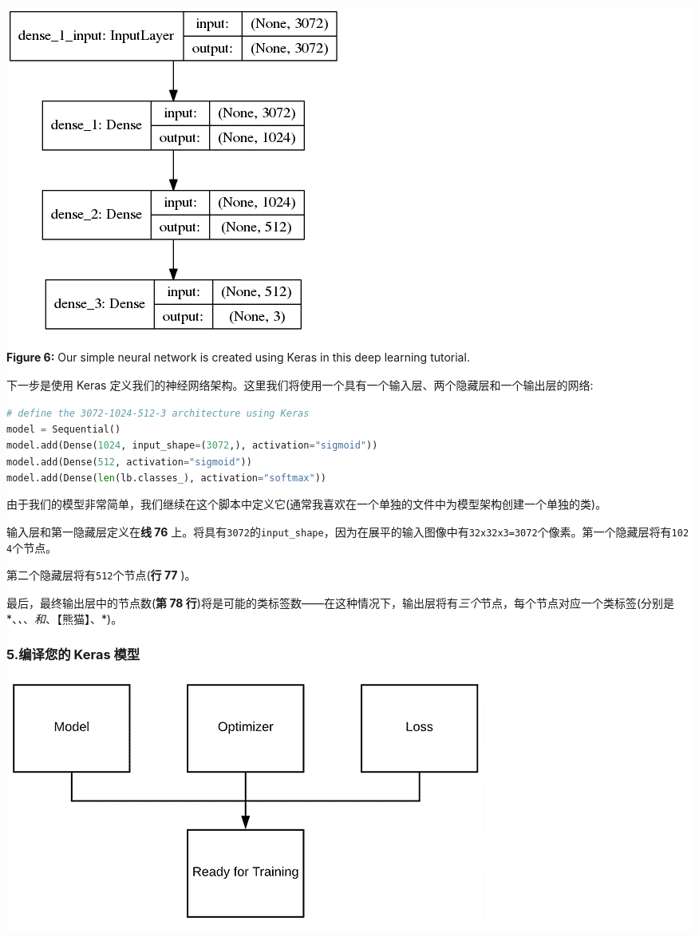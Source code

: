[![](img/35bbe8ff9da5bba9c2bc677ef400f5e1.png)](https://pyimagesearch.com/wp-content/uploads/2018/09/keras_tutorial_simplenn_arch.png)

**Figure 6:** Our simple neural network is created using Keras in this deep learning tutorial.

下一步是使用 Keras 定义我们的神经网络架构。这里我们将使用一个具有一个输入层、两个隐藏层和一个输出层的网络:

```py
# define the 3072-1024-512-3 architecture using Keras
model = Sequential()
model.add(Dense(1024, input_shape=(3072,), activation="sigmoid"))
model.add(Dense(512, activation="sigmoid"))
model.add(Dense(len(lb.classes_), activation="softmax"))

```

由于我们的模型非常简单，我们继续在这个脚本中定义它(通常我喜欢在一个单独的文件中为模型架构创建一个单独的类)。

输入层和第一隐藏层定义在**线 76** 上。将具有`3072`的`input_shape`，因为在展平的输入图像中有`32x32x3=3072`个像素。第一个隐藏层将有`1024`个节点。

第二个隐藏层将有`512`个节点(**行 77** )。

最后，最终输出层中的节点数(**第 78 行**)将是可能的类标签数——在这种情况下，输出层将有*三个*节点，每个节点对应一个类标签(分别是*、*、*、*和*、【熊猫】、*)。

### 5.编译您的 Keras 模型

[![](img/5d7f5b0b6de41e632109dac790b9129d.png)](https://pyimagesearch.com/wp-content/uploads/2018/09/keras_tutorial_step5.png)
